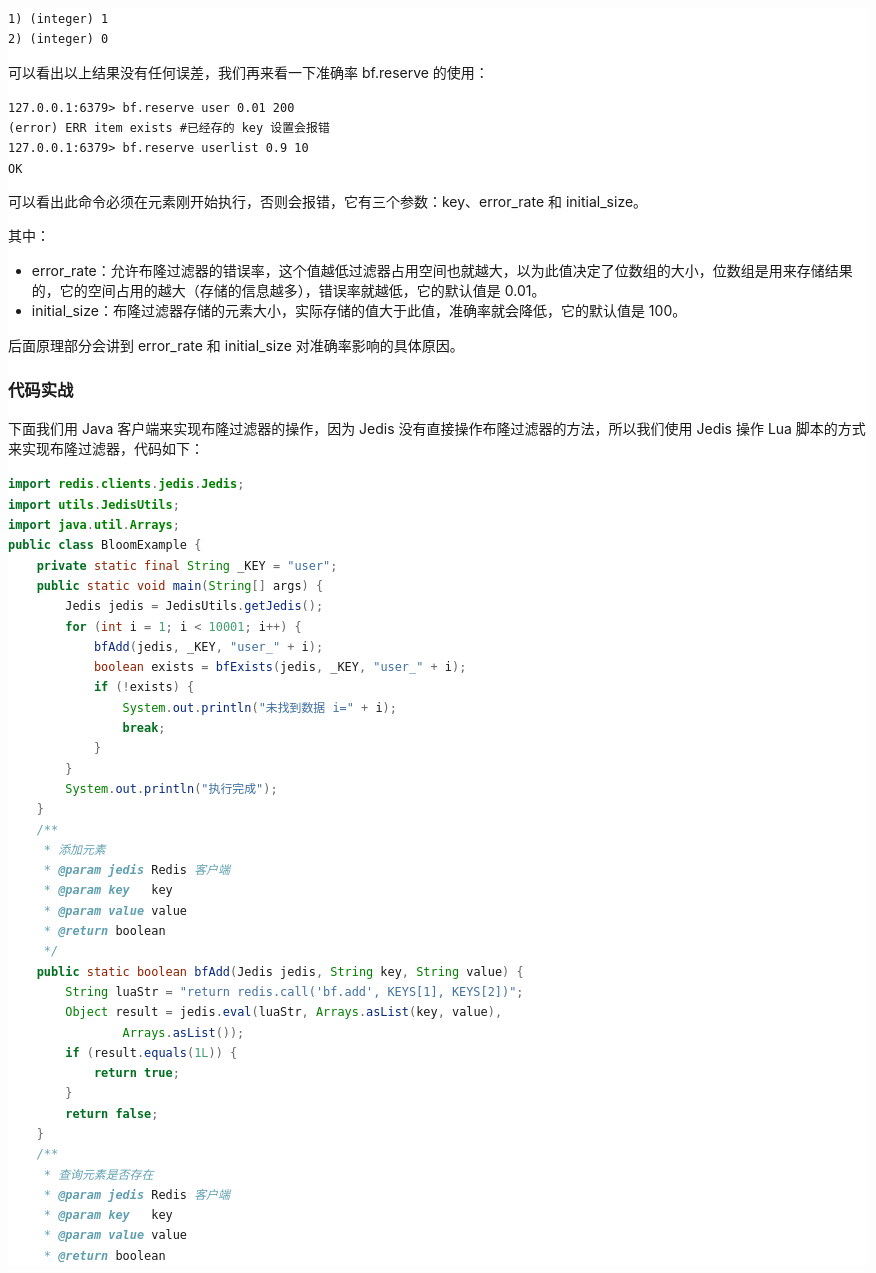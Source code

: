```shell
1) (integer) 1
2) (integer) 0
```

可以看出以上结果没有任何误差，我们再来看一下准确率 bf.reserve 的使用：

```shell
127.0.0.1:6379> bf.reserve user 0.01 200
(error) ERR item exists #已经存的 key 设置会报错
127.0.0.1:6379> bf.reserve userlist 0.9 10
OK
```

可以看出此命令必须在元素刚开始执行，否则会报错，它有三个参数：key、error_rate 和 initial_size。

其中：

- error_rate：允许布隆过滤器的错误率，这个值越低过滤器占用空间也就越大，以为此值决定了位数组的大小，位数组是用来存储结果的，它的空间占用的越大（存储的信息越多），错误率就越低，它的默认值是 0.01。
- initial_size：布隆过滤器存储的元素大小，实际存储的值大于此值，准确率就会降低，它的默认值是 100。

后面原理部分会讲到 error_rate 和 initial_size 对准确率影响的具体原因。

### 代码实战

下面我们用 Java 客户端来实现布隆过滤器的操作，因为 Jedis 没有直接操作布隆过滤器的方法，所以我们使用 Jedis 操作 Lua 脚本的方式来实现布隆过滤器，代码如下：

```java
import redis.clients.jedis.Jedis;
import utils.JedisUtils;
import java.util.Arrays;
public class BloomExample {
    private static final String _KEY = "user";
    public static void main(String[] args) {
        Jedis jedis = JedisUtils.getJedis();
        for (int i = 1; i < 10001; i++) {
            bfAdd(jedis, _KEY, "user_" + i);
            boolean exists = bfExists(jedis, _KEY, "user_" + i);
            if (!exists) {
                System.out.println("未找到数据 i=" + i);
                break;
            }
        }
        System.out.println("执行完成");
    }
    /**
     * 添加元素
     * @param jedis Redis 客户端
     * @param key   key
     * @param value value
     * @return boolean
     */
    public static boolean bfAdd(Jedis jedis, String key, String value) {
        String luaStr = "return redis.call('bf.add', KEYS[1], KEYS[2])";
        Object result = jedis.eval(luaStr, Arrays.asList(key, value),
                Arrays.asList());
        if (result.equals(1L)) {
            return true;
        }
        return false;
    }
    /**
     * 查询元素是否存在
     * @param jedis Redis 客户端
     * @param key   key
     * @param value value
     * @return boolean
```